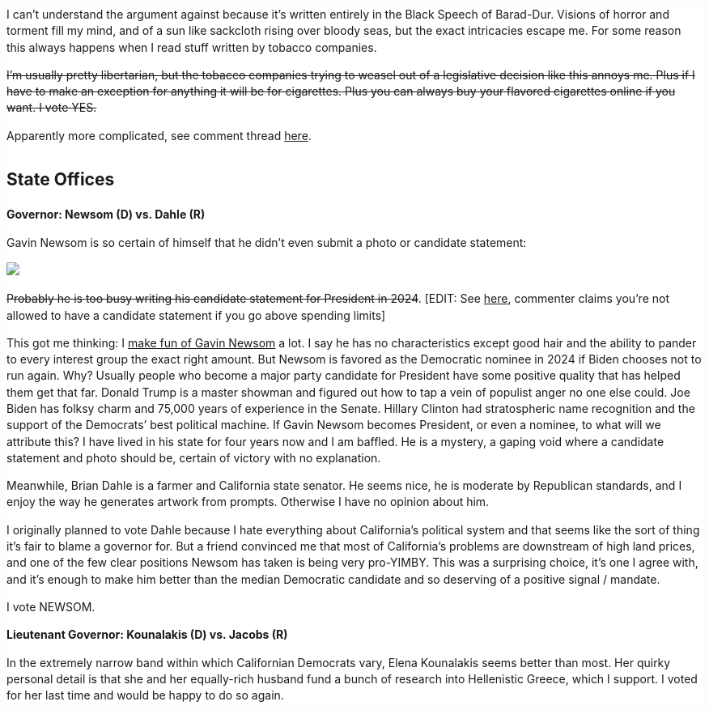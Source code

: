 I can’t understand the argument against because it’s written entirely in the Black Speech of Barad-Dur. Visions of horror and torment fill my mind, and of a sun like sackcloth rising over bloody seas, but the exact intricacies escape me. For some reason this always happens when I read stuff written by tobacco companies.

~~I’m usually pretty libertarian, but the tobacco companies trying to weasel out of a legislative decision like this annoys me. Plus if I have to make an exception for anything it will be for cigarettes. Plus you can always buy your flavored cigarettes online if you want. I vote YES.~~

Apparently more complicated, see comment thread [here](https://astralcodexten.substack.com/p/my-california-ballot-2022/comment/10213198).

## State Offices

**Governor: Newsom (D) vs. Dahle (R)**

Gavin Newsom is so certain of himself that he didn’t even submit a photo or candidate statement:

[![](https://substackcdn.com/image/fetch/w_1456,c_limit,f_auto,q_auto:good,fl_progressive:steep/https%3A%2F%2Fbucketeer-e05bbc84-baa3-437e-9518-adb32be77984.s3.amazonaws.com%2Fpublic%2Fimages%2F4261a91a-577e-4dfc-861e-496f107ca57a_579x772.png)](https://substackcdn.com/image/fetch/f_auto,q_auto:good,fl_progressive:steep/https%3A%2F%2Fbucketeer-e05bbc84-baa3-437e-9518-adb32be77984.s3.amazonaws.com%2Fpublic%2Fimages%2F4261a91a-577e-4dfc-861e-496f107ca57a_579x772.png)

~~Probably he is too busy writing his candidate statement for President in 2024~~. [EDIT: See [here](https://astralcodexten.substack.com/p/my-california-ballot-2022/comment/10213813), commenter claims you’re not allowed to have a candidate statement if you go above spending limits]

This got me thinking: I [make fun of Gavin Newsom](https://astralcodexten.substack.com/p/california-gubernatorial-candidates) a lot. I say he has no characteristics except good hair and the ability to pander to every interest group the exact right amount. But Newsom is favored as the Democratic nominee in 2024 if Biden chooses not to run again. Why? Usually people who become a major party candidate for President have some positive quality that has helped them get that far. Donald Trump is a master showman and figured out how to tap a vein of populist anger no one else could. Joe Biden has folksy charm and 75,000 years of experience in the Senate. Hillary Clinton had stratospheric name recognition and the support of the Democrats’ best political machine. If Gavin Newsom becomes President, or even a nominee, to what will we attribute this? I have lived in his state for four years now and I am baffled. He is a mystery, a gaping void where a candidate statement and photo should be, certain of victory with no explanation.

Meanwhile, Brian Dahle is a farmer and California state senator. He seems nice, he is moderate by Republican standards, and I enjoy the way he generates artwork from prompts. Otherwise I have no opinion about him.

I originally planned to vote Dahle because I hate everything about California’s political system and that seems like the sort of thing it’s fair to blame a governor for. But a friend convinced me that most of California’s problems are downstream of high land prices, and one of the few clear positions Newsom has taken is being very pro-YIMBY. This was a surprising choice, it’s one I agree with, and it’s enough to make him better than the median Democratic candidate and so deserving of a positive signal / mandate. 

I vote NEWSOM.

**Lieutenant Governor: Kounalakis (D) vs. Jacobs (R)**

In the extremely narrow band within which Californian Democrats vary, Elena Kounalakis seems better than most. Her quirky personal detail is that she and her equally-rich husband fund a bunch of research into Hellenistic Greece, which I support. I voted for her last time and would be happy to do so again.
